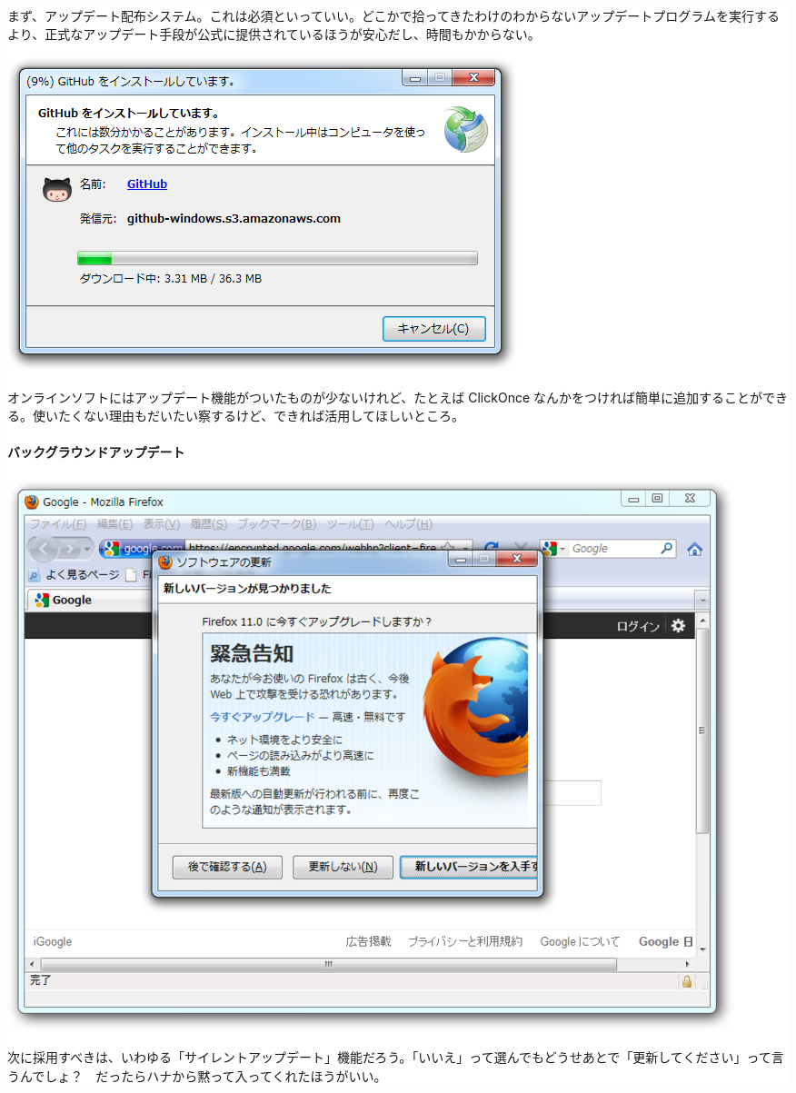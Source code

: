<p>まず、アップデート配布システム。これは必須といっていい。どこかで拾ってきたわけのわからないアップデートプログラムを実行するより、正式なアップデート手段が公式に提供されているほうが安心だし、時間もかからない。</p><p><span itemscope itemtype="http://schema.org/Photograph"><img src="20121007152530.png" alt="f:id:daruyanagi:20121007152530p:plain" title="f:id:daruyanagi:20121007152530p:plain" class="hatena-fotolife" itemprop="image"></span></p><p>オンラインソフトにはアップデート機能がついたものが少ないけれど、たとえば ClickOnce なんかをつければ簡単に追加することができる。使いたくない理由もだいたい察するけど、できれば活用してほしいところ。</p>

</div>
<div class="section">
<h4>バックグラウンドアップデート</h4>
<p><span itemscope itemtype="http://schema.org/Photograph"><img src="20121007143113.png" alt="f:id:daruyanagi:20121007143113p:plain" title="f:id:daruyanagi:20121007143113p:plain" class="hatena-fotolife" itemprop="image"></span></p><p>次に採用すべきは、いわゆる「サイレントアップデート」機能だろう。「いいえ」って選んでもどうせあとで「更新してください」って言うんでしょ？　だったらハナから黙って入ってくれたほうがいい。</p>
